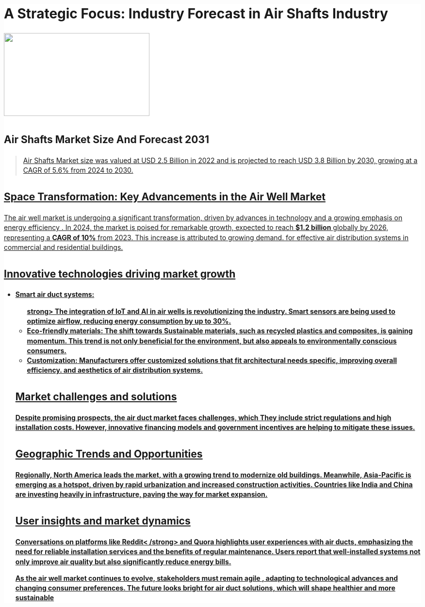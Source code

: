<h1>A Strategic Focus: Industry Forecast in Air Shafts Industry</h1><img src="https://ffe5etoiles.com/wp-content/uploads/2025/01/MST7-300x171.png" alt="" width="300" height="171" class="aligncenter size-medium wp-image-105565" /><h2>Air Shafts Market Size And Forecast 2031</h2><blockquote><p><p><a href="https://www.verifiedmarketreports.com/download-sample/?rid=855818&utm_source=Github&utm_medium=362" target="_blank">Air Shafts Market size was valued at USD 2.5 Billion in 2022 and is projected to reach USD 3.8 Billion by 2030, growing at a CAGR of 5.6% from 2024 to 2030.</strong></span></p></p></blockquote><h2>Space Transformation: Key Advancements in the Air Well Market</h2><p>The air well market is undergoing a significant transformation, driven by advances in technology and a growing emphasis on energy efficiency . In 2024, the market is poised for remarkable growth, expected to reach <strong>$1.2 billion</strong> globally by 2026, representing a <strong>CAGR of 10%</strong> from 2023. This increase is attributed to growing demand. for effective air distribution systems in commercial and residential buildings.</p><h2>Innovative technologies driving market growth</h2><ul> <li><strong>Smart air duct systems:</h2><ul> strong> The integration of IoT and AI in air wells is revolutionizing the industry. Smart sensors are being used to optimize airflow, reducing energy consumption by up to <strong>30%</strong>.</li> <li><strong>Eco-friendly materials:</strong> The shift towards Sustainable materials, such as recycled plastics and composites, is gaining momentum. This trend is not only beneficial for the environment, but also appeals to environmentally conscious consumers.</li> <li><strong>Customization:</strong> Manufacturers offer customized solutions that fit architectural needs specific, improving overall efficiency. and aesthetics of air distribution systems.</li></ul><h2>Market challenges and solutions</h2><p>Despite promising prospects, the air duct market faces challenges, which They include strict regulations and high installation costs. However, innovative financing models and government incentives are helping to mitigate these issues.</p><h2>Geographic Trends and Opportunities</h2><p>Regionally, <strong>North America</strong > leads the market, with a growing trend to modernize old buildings. Meanwhile, Asia-Pacific is emerging as a hotspot, driven by rapid urbanization and increased construction activities. Countries like India and China are investing heavily in infrastructure, paving the way for market expansion.</p><h2>User insights and market dynamics</h2><p>Conversations on platforms like <strong>Reddit< /strong> and <strong>Quora</strong> highlights user experiences with air ducts, emphasizing the need for reliable installation services and the benefits of regular maintenance. Users report that well-installed systems not only improve air quality but also significantly reduce energy bills.</p><p>As the air well market continues to evolve, stakeholders must remain agile , adapting to technological advances and changing consumer preferences. The future looks bright for air duct solutions, which will shape healthier and more sustainable